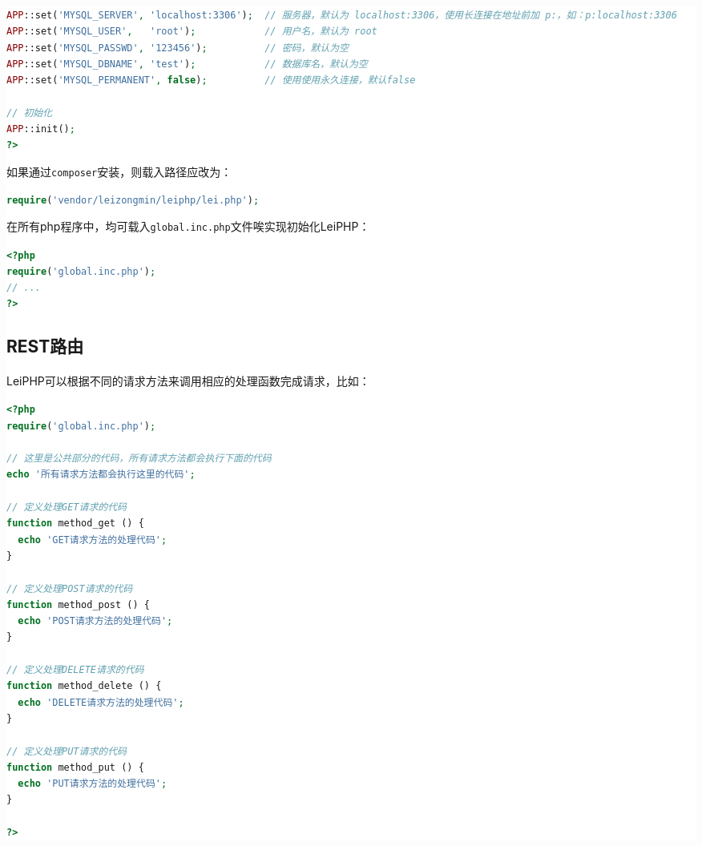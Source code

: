 ```php
APP::set('MYSQL_SERVER', 'localhost:3306');  // 服务器，默认为 localhost:3306，使用长连接在地址前加 p:，如：p:localhost:3306
APP::set('MYSQL_USER',   'root');            // 用户名，默认为 root
APP::set('MYSQL_PASSWD', '123456');          // 密码，默认为空
APP::set('MYSQL_DBNAME', 'test');            // 数据库名，默认为空
APP::set('MYSQL_PERMANENT', false);          // 使用使用永久连接，默认false

// 初始化
APP::init();
?>
```

如果通过`composer`安装，则载入路径应改为：

```php
require('vendor/leizongmin/leiphp/lei.php');
```

在所有php程序中，均可载入`global.inc.php`文件唉实现初始化LeiPHP：

```php
<?php
require('global.inc.php');
// ...
?>
```

## REST路由

LeiPHP可以根据不同的请求方法来调用相应的处理函数完成请求，比如：

```php
<?php
require('global.inc.php');

// 这里是公共部分的代码，所有请求方法都会执行下面的代码
echo '所有请求方法都会执行这里的代码';

// 定义处理GET请求的代码
function method_get () {
  echo 'GET请求方法的处理代码';
}

// 定义处理POST请求的代码
function method_post () {
  echo 'POST请求方法的处理代码';
}

// 定义处理DELETE请求的代码
function method_delete () {
  echo 'DELETE请求方法的处理代码';
}

// 定义处理PUT请求的代码
function method_put () {
  echo 'PUT请求方法的处理代码';
}

?>
```
